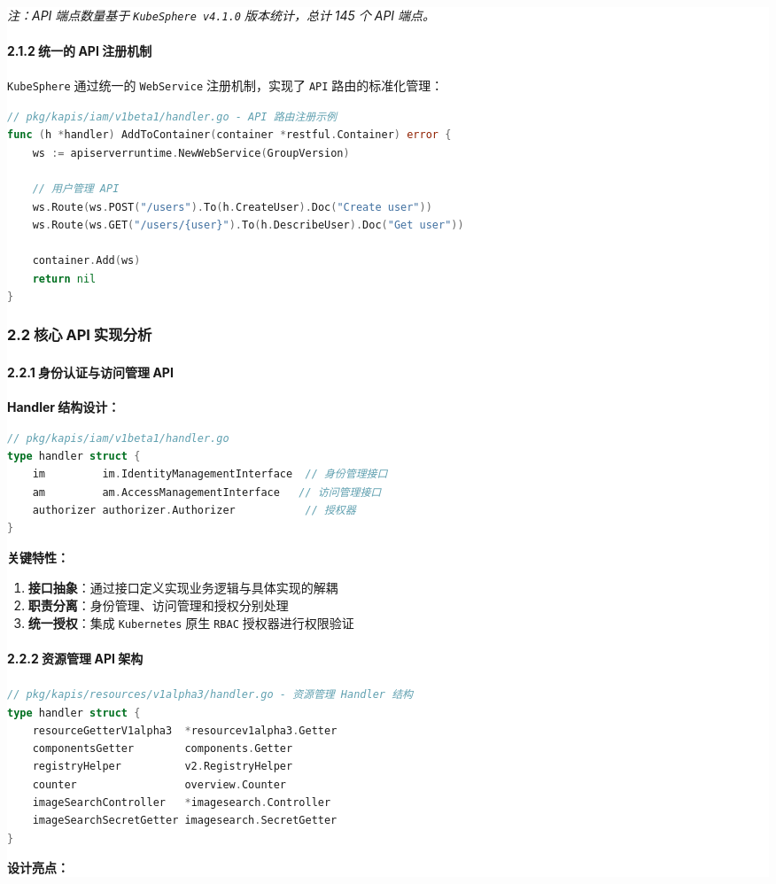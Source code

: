 *注：API 端点数量基于 `KubeSphere v4.1.0` 版本统计，总计 145 个 API 端点。*

#### 2.1.2 统一的 API 注册机制

`KubeSphere` 通过统一的 `WebService` 注册机制，实现了 `API` 路由的标准化管理：

```go
// pkg/kapis/iam/v1beta1/handler.go - API 路由注册示例
func (h *handler) AddToContainer(container *restful.Container) error {
    ws := apiserverruntime.NewWebService(GroupVersion)
    
    // 用户管理 API
    ws.Route(ws.POST("/users").To(h.CreateUser).Doc("Create user"))
    ws.Route(ws.GET("/users/{user}").To(h.DescribeUser).Doc("Get user"))
        
    container.Add(ws)
    return nil
}
```

### 2.2 核心 API 实现分析

#### 2.2.1 身份认证与访问管理 API

**Handler 结构设计：**

```go
// pkg/kapis/iam/v1beta1/handler.go
type handler struct {
    im         im.IdentityManagementInterface  // 身份管理接口
    am         am.AccessManagementInterface   // 访问管理接口
    authorizer authorizer.Authorizer           // 授权器
}
```

**关键特性：**

1. **接口抽象**：通过接口定义实现业务逻辑与具体实现的解耦
2. **职责分离**：身份管理、访问管理和授权分别处理
3. **统一授权**：集成 `Kubernetes` 原生 `RBAC` 授权器进行权限验证

#### 2.2.2 资源管理 API 架构

```go
// pkg/kapis/resources/v1alpha3/handler.go - 资源管理 Handler 结构
type handler struct {
    resourceGetterV1alpha3  *resourcev1alpha3.Getter
    componentsGetter        components.Getter
    registryHelper          v2.RegistryHelper
    counter                 overview.Counter
    imageSearchController   *imagesearch.Controller
    imageSearchSecretGetter imagesearch.SecretGetter
}
```

**设计亮点：**

